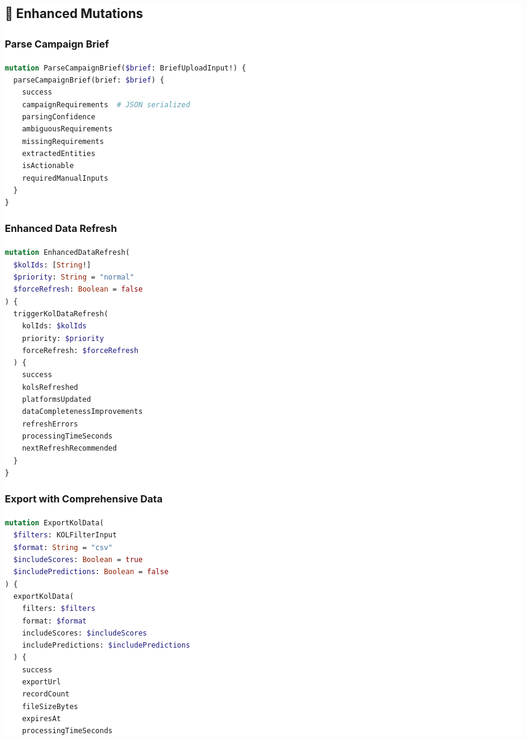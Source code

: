 ## 🔄 Enhanced Mutations

### Parse Campaign Brief

```graphql
mutation ParseCampaignBrief($brief: BriefUploadInput!) {
  parseCampaignBrief(brief: $brief) {
    success
    campaignRequirements  # JSON serialized
    parsingConfidence
    ambiguousRequirements
    missingRequirements
    extractedEntities
    isActionable
    requiredManualInputs
  }
}
```

### Enhanced Data Refresh

```graphql
mutation EnhancedDataRefresh(
  $kolIds: [String!]
  $priority: String = "normal"
  $forceRefresh: Boolean = false
) {
  triggerKolDataRefresh(
    kolIds: $kolIds
    priority: $priority
    forceRefresh: $forceRefresh
  ) {
    success
    kolsRefreshed
    platformsUpdated
    dataCompletenessImprovements
    refreshErrors
    processingTimeSeconds
    nextRefreshRecommended
  }
}
```

### Export with Comprehensive Data

```graphql
mutation ExportKolData(
  $filters: KOLFilterInput
  $format: String = "csv"
  $includeScores: Boolean = true
  $includePredictions: Boolean = false
) {
  exportKolData(
    filters: $filters
    format: $format
    includeScores: $includeScores
    includePredictions: $includePredictions
  ) {
    success
    exportUrl
    recordCount
    fileSizeBytes
    expiresAt
    processingTimeSeconds
```